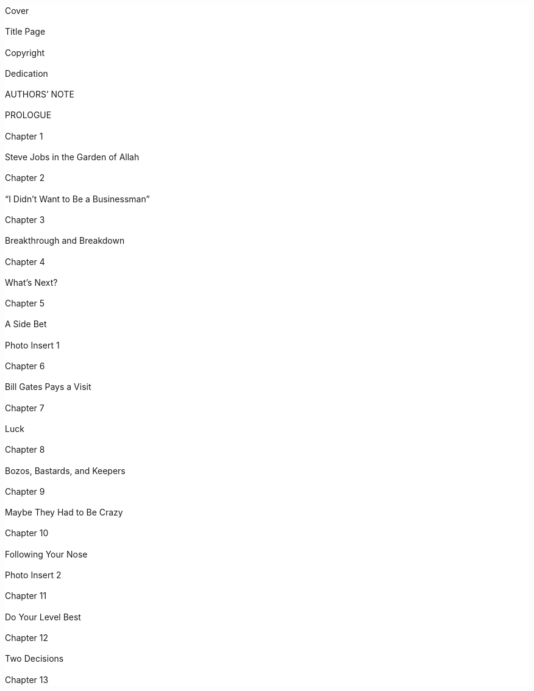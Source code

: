 Cover

Title Page

Copyright

Dedication

AUTHORS’ NOTE

PROLOGUE

Chapter 1

Steve Jobs in the Garden of Allah

Chapter 2

“I Didn’t Want to Be a Businessman”

Chapter 3

Breakthrough and Breakdown

Chapter 4

What’s Next?

Chapter 5

A Side Bet

Photo Insert 1

Chapter 6

Bill Gates Pays a Visit

Chapter 7

Luck

Chapter 8

Bozos, Bastards, and Keepers

Chapter 9

Maybe They Had to Be Crazy

Chapter 10

Following Your Nose

Photo Insert 2

Chapter 11

Do Your Level Best

Chapter 12

Two Decisions

Chapter 13
